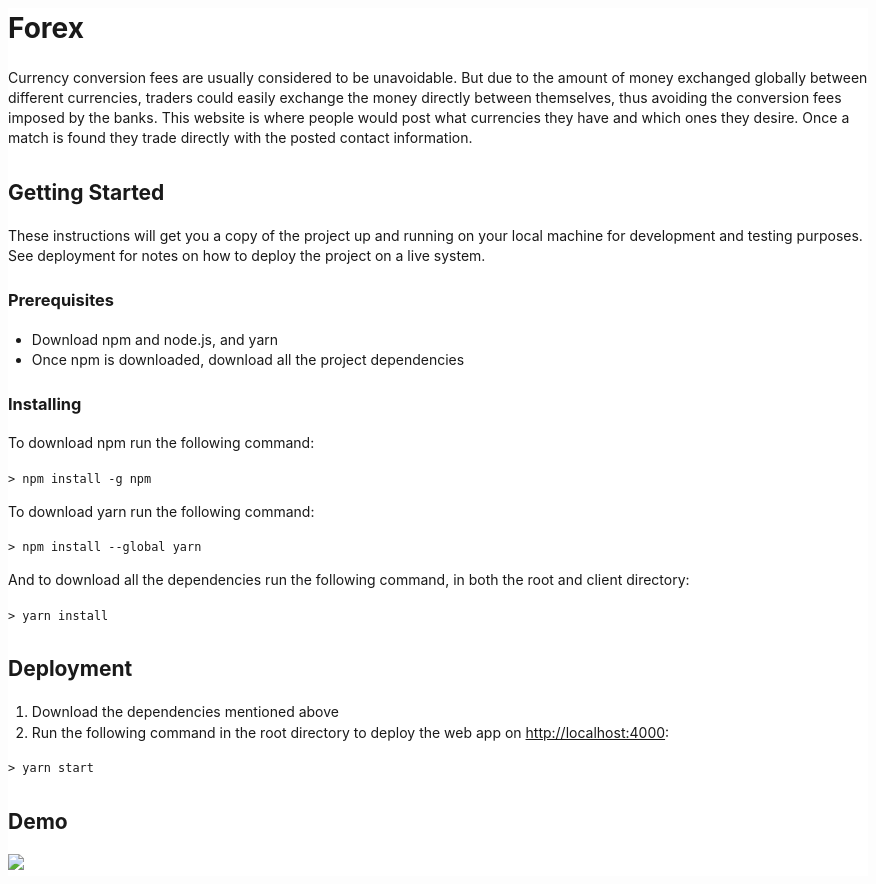 # Forex

Currency conversion fees are usually considered to be unavoidable. But due to the amount of money exchanged globally between different currencies, traders could easily exchange the money directly between themselves, thus avoiding the conversion fees imposed by the banks. This website is where people would post what currencies they have and which ones they desire. Once a match is found they trade directly with the posted contact information.

## Getting Started

These instructions will get you a copy of the project up and running on your local machine for development and testing purposes. See deployment for notes on how to deploy the project on a live system.

### Prerequisites

- Download npm and node.js, and yarn
- Once npm is downloaded, download all the project dependencies

### Installing

To download npm run the following command:

```
> npm install -g npm
```

To download yarn run the following command:

```
> npm install --global yarn
```

And to download all the dependencies run the following command, in both the root and client directory:

```
> yarn install
```

## Deployment

1. Download the dependencies mentioned above
2. Run the following command in the root directory to deploy the web app on [http://localhost:4000](http://localhost:4000):

```
> yarn start
```

## Demo
[<img src="Demo.gif" width="100%"/>](https://github.com/zaman-hamza/Forex)
